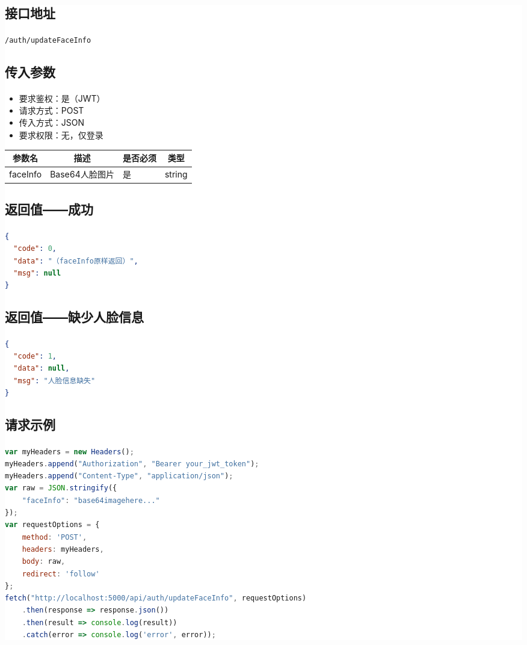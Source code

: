 ## 接口地址

```bash
/auth/updateFaceInfo
```

## 传入参数

- 要求鉴权：是（JWT）
- 请求方式：POST
- 传入方式：JSON
- 要求权限：无，仅登录

| **参数名**  | **描述**     | **是否必须** | **类型** |
|----------|------------|----------|--------|
| faceInfo | Base64人脸图片 | 是        | string |

## 返回值——成功

```json
{
  "code": 0,
  "data": "（faceInfo原样返回）",
  "msg": null
}
```

## 返回值——缺少人脸信息

```json
{
  "code": 1,
  "data": null,
  "msg": "人脸信息缺失"
}
```

## 请求示例

```JavaScript
var myHeaders = new Headers();
myHeaders.append("Authorization", "Bearer your_jwt_token");
myHeaders.append("Content-Type", "application/json");
var raw = JSON.stringify({
    "faceInfo": "base64imagehere..."
});
var requestOptions = {
    method: 'POST',
    headers: myHeaders,
    body: raw,
    redirect: 'follow'
};
fetch("http://localhost:5000/api/auth/updateFaceInfo", requestOptions)
    .then(response => response.json())
    .then(result => console.log(result))
    .catch(error => console.log('error', error));
```
